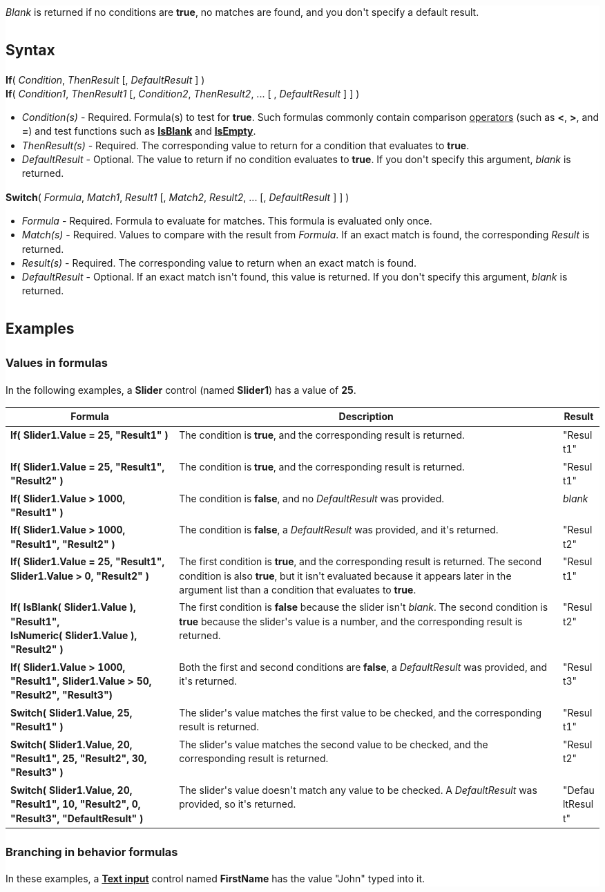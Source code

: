 *Blank* is returned if no conditions are **true**, no matches are found, and you don't specify a default result.

## Syntax
**If**( *Condition*, *ThenResult* [, *DefaultResult* ] )<br>**If**( *Condition1*, *ThenResult1* [, *Condition2*, *ThenResult2*, ... [ , *DefaultResult* ] ] )

* *Condition(s)* - Required. Formula(s) to test for **true**. Such formulas commonly contain comparison [operators](operators.md) (such as **<**, **>**, and **=**) and test functions such as **[IsBlank](function-isblank-isempty.md)** and **[IsEmpty](function-isblank-isempty.md)**.
* *ThenResult(s)* - Required. The corresponding value to return for a condition that evaluates to **true**.
* *DefaultResult* - Optional. The value to return if no condition evaluates to **true**.  If you don't specify this argument, *blank* is returned.

**Switch**( *Formula*, *Match1*, *Result1* [, *Match2*, *Result2*, ... [, *DefaultResult* ] ] )

* *Formula* - Required. Formula to evaluate for matches.  This formula is evaluated only once.
* *Match(s)* - Required. Values to compare with the result from *Formula*.  If an exact match is found, the corresponding *Result* is returned.
* *Result(s)* - Required. The corresponding value to return when an exact match is found.
* *DefaultResult* - Optional. If an exact match isn't found, this value is returned. If you don't specify this argument, *blank* is returned.

## Examples
### Values in formulas
In the following examples, a **Slider** control (named **Slider1**) has a value of **25**.

| Formula | Description | Result |
| --- | --- | --- |
| **If( Slider1.Value&nbsp;=&nbsp;25, "Result1" )** |The condition is **true**, and the corresponding result is returned. |"Result1" |
| **If( Slider1.Value&nbsp;=&nbsp;25, "Result1", "Result2" )** |The condition is **true**, and the corresponding result is returned. |"Result1" |
| **If( Slider1.Value&nbsp;>&nbsp;1000, "Result1" )** |The condition is **false**, and no *DefaultResult* was provided. |*blank* |
| **If( Slider1.Value&nbsp;>&nbsp;1000, "Result1", "Result2" )** |The condition is **false**, a *DefaultResult* was provided, and it's returned. |"Result2" |
| **If( Slider1.Value&nbsp;=&nbsp;25, "Result1", Slider1.Value&nbsp;>&nbsp;0, "Result2" )** |The first condition is **true**, and the corresponding result is returned. The second condition is also **true**, but it isn't evaluated because it appears later in the argument list than a condition that evaluates to **true**. |"Result1" |
| **If( IsBlank(&nbsp;Slider1.Value&nbsp;), "Result1", IsNumeric(&nbsp;Slider1.Value&nbsp;), "Result2" )** |The first condition is **false** because the slider isn't *blank*. The second condition is **true** because the slider's value is a number, and the corresponding result is returned. |"Result2" |
| **If( Slider1.Value&nbsp;>&nbsp;1000, "Result1", Slider1.Value&nbsp;>&nbsp;50, "Result2", "Result3")** |Both the first and second conditions are **false**, a *DefaultResult* was provided, and it's returned. |"Result3" |
| **Switch( Slider1.Value, 25, "Result1" )** |The slider's value matches the first value to be checked, and the corresponding result is returned. |"Result1" |
| **Switch( Slider1.Value, 20, "Result1", 25, "Result2", 30, "Result3" )** |The slider's value matches the second value to be checked, and the corresponding result is returned. |"Result2" |
| **Switch( Slider1.Value, 20, "Result1", 10, "Result2", 0, "Result3", "DefaultResult" )** |The slider's value doesn't match any value to be checked.  A *DefaultResult* was provided, so it's returned. |"DefaultResult" |

### Branching in behavior formulas
In these examples, a **[Text input](../maker/controls/control-text-input.md)** control named **FirstName** has the value "John" typed into it.
